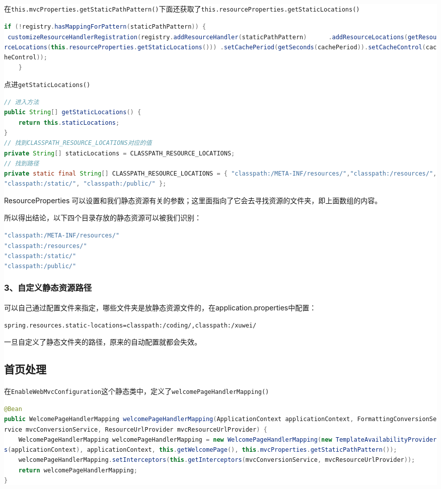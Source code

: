 在`this.mvcProperties.getStaticPathPattern()`下面还获取了`this.resourceProperties.getStaticLocations()`

```java
if (!registry.hasMappingForPattern(staticPathPattern)) {
 customizeResourceHandlerRegistration(registry.addResourceHandler(staticPathPattern)      .addResourceLocations(getResourceLocations(this.resourceProperties.getStaticLocations())) .setCachePeriod(getSeconds(cachePeriod)).setCacheControl(cacheControl));
    }
```

点进`getStaticLocations()`

```java
// 进入方法
public String[] getStaticLocations() {
    return this.staticLocations;
}
// 找到CLASSPATH_RESOURCE_LOCATIONS对应的值
private String[] staticLocations = CLASSPATH_RESOURCE_LOCATIONS;
// 找到路径
private static final String[] CLASSPATH_RESOURCE_LOCATIONS = { "classpath:/META-INF/resources/","classpath:/resources/", "classpath:/static/", "classpath:/public/" };
```

ResourceProperties 可以设置和我们静态资源有关的参数；这里面指向了它会去寻找资源的文件夹，即上面数组的内容。

所以得出结论，以下四个目录存放的静态资源可以被我们识别：

```java
"classpath:/META-INF/resources/"
"classpath:/resources/"
"classpath:/static/"
"classpath:/public/"
```

### 3、自定义静态资源路径

可以自己通过配置文件来指定，哪些文件夹是放静态资源文件的，在application.properties中配置：

```properties
spring.resources.static-locations=classpath:/coding/,classpath:/xuwei/
```

一旦自定义了静态文件夹的路径，原来的自动配置就都会失效。

## 首页处理

在`EnableWebMvcConfiguration`这个静态类中，定义了`welcomePageHandlerMapping()`

```java
@Bean
public WelcomePageHandlerMapping welcomePageHandlerMapping(ApplicationContext applicationContext, FormattingConversionService mvcConversionService, ResourceUrlProvider mvcResourceUrlProvider) {
    WelcomePageHandlerMapping welcomePageHandlerMapping = new WelcomePageHandlerMapping(new TemplateAvailabilityProviders(applicationContext), applicationContext, this.getWelcomePage(), this.mvcProperties.getStaticPathPattern());
    welcomePageHandlerMapping.setInterceptors(this.getInterceptors(mvcConversionService, mvcResourceUrlProvider));
    return welcomePageHandlerMapping;
}
```
